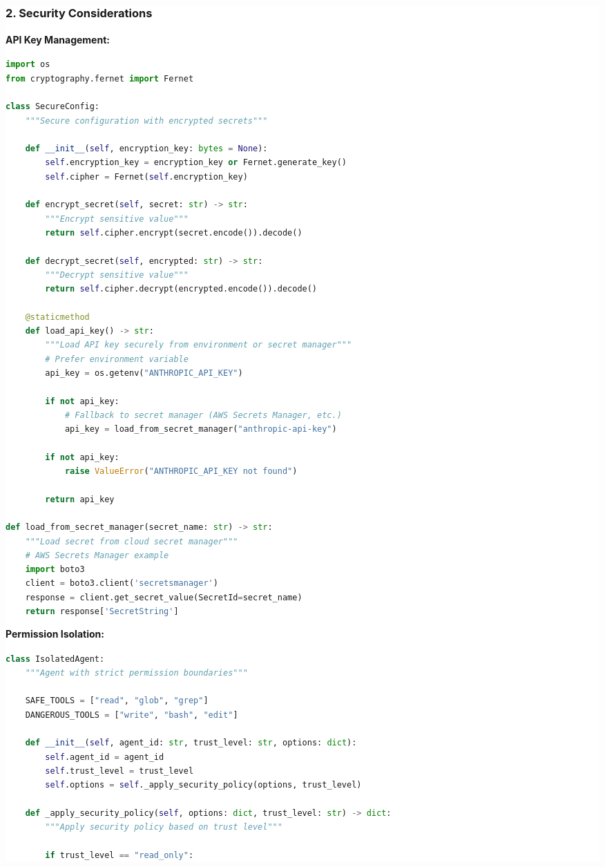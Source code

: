 ### 2. Security Considerations

**API Key Management:**

```python
import os
from cryptography.fernet import Fernet

class SecureConfig:
    """Secure configuration with encrypted secrets"""

    def __init__(self, encryption_key: bytes = None):
        self.encryption_key = encryption_key or Fernet.generate_key()
        self.cipher = Fernet(self.encryption_key)

    def encrypt_secret(self, secret: str) -> str:
        """Encrypt sensitive value"""
        return self.cipher.encrypt(secret.encode()).decode()

    def decrypt_secret(self, encrypted: str) -> str:
        """Decrypt sensitive value"""
        return self.cipher.decrypt(encrypted.encode()).decode()

    @staticmethod
    def load_api_key() -> str:
        """Load API key securely from environment or secret manager"""
        # Prefer environment variable
        api_key = os.getenv("ANTHROPIC_API_KEY")

        if not api_key:
            # Fallback to secret manager (AWS Secrets Manager, etc.)
            api_key = load_from_secret_manager("anthropic-api-key")

        if not api_key:
            raise ValueError("ANTHROPIC_API_KEY not found")

        return api_key

def load_from_secret_manager(secret_name: str) -> str:
    """Load secret from cloud secret manager"""
    # AWS Secrets Manager example
    import boto3
    client = boto3.client('secretsmanager')
    response = client.get_secret_value(SecretId=secret_name)
    return response['SecretString']
```

**Permission Isolation:**

```python
class IsolatedAgent:
    """Agent with strict permission boundaries"""

    SAFE_TOOLS = ["read", "glob", "grep"]
    DANGEROUS_TOOLS = ["write", "bash", "edit"]

    def __init__(self, agent_id: str, trust_level: str, options: dict):
        self.agent_id = agent_id
        self.trust_level = trust_level
        self.options = self._apply_security_policy(options, trust_level)

    def _apply_security_policy(self, options: dict, trust_level: str) -> dict:
        """Apply security policy based on trust level"""

        if trust_level == "read_only":
```